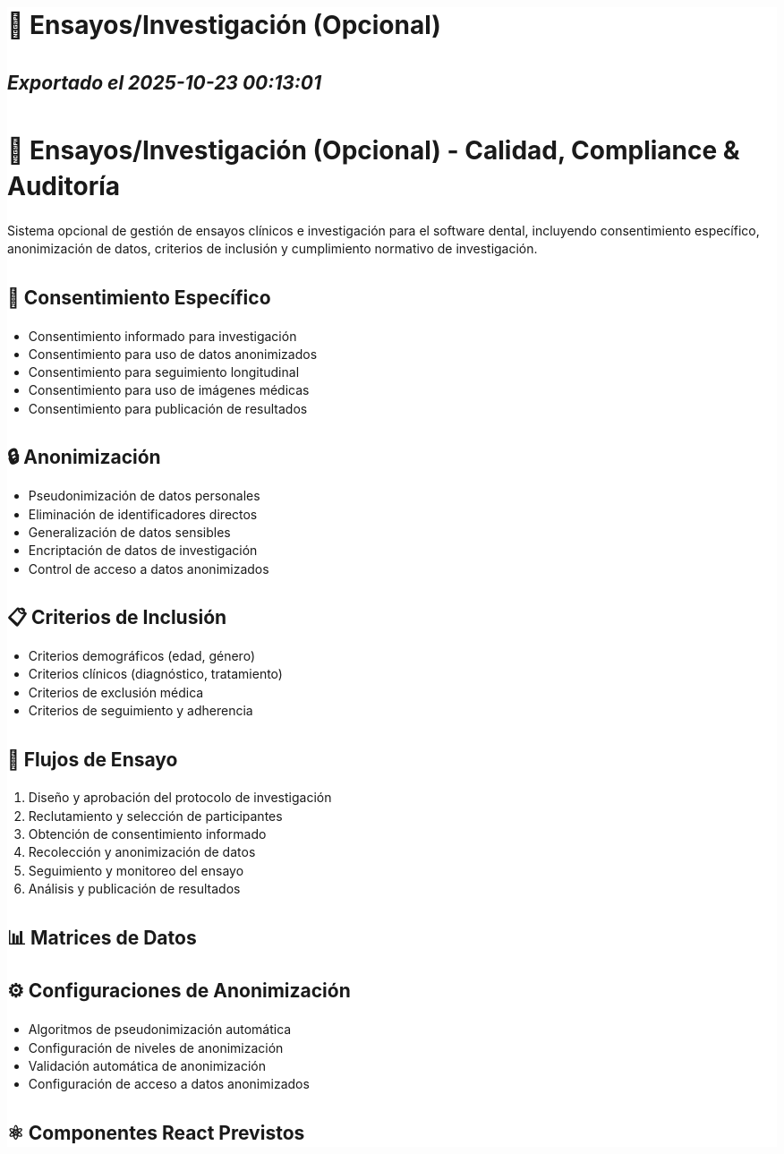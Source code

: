 # 🔬 Ensayos/Investigación (Opcional)
*Exportado el 2025-10-23 00:13:01*
---

# 🔬 Ensayos/Investigación (Opcional) - Calidad, Compliance & Auditoría

Sistema opcional de gestión de ensayos clínicos e investigación para el software dental, incluyendo consentimiento específico, anonimización de datos, criterios de inclusión y cumplimiento normativo de investigación.

## 📝 Consentimiento Específico

- Consentimiento informado para investigación
- Consentimiento para uso de datos anonimizados
- Consentimiento para seguimiento longitudinal
- Consentimiento para uso de imágenes médicas
- Consentimiento para publicación de resultados
## 🔒 Anonimización

- Pseudonimización de datos personales
- Eliminación de identificadores directos
- Generalización de datos sensibles
- Encriptación de datos de investigación
- Control de acceso a datos anonimizados
## 📋 Criterios de Inclusión

- Criterios demográficos (edad, género)
- Criterios clínicos (diagnóstico, tratamiento)
- Criterios de exclusión médica
- Criterios de seguimiento y adherencia
## 🔄 Flujos de Ensayo

1. Diseño y aprobación del protocolo de investigación
1. Reclutamiento y selección de participantes
1. Obtención de consentimiento informado
1. Recolección y anonimización de datos
1. Seguimiento y monitoreo del ensayo
1. Análisis y publicación de resultados
## 📊 Matrices de Datos



## ⚙️ Configuraciones de Anonimización

- Algoritmos de pseudonimización automática
- Configuración de niveles de anonimización
- Validación automática de anonimización
- Configuración de acceso a datos anonimizados
## ⚛️ Componentes React Previstos
